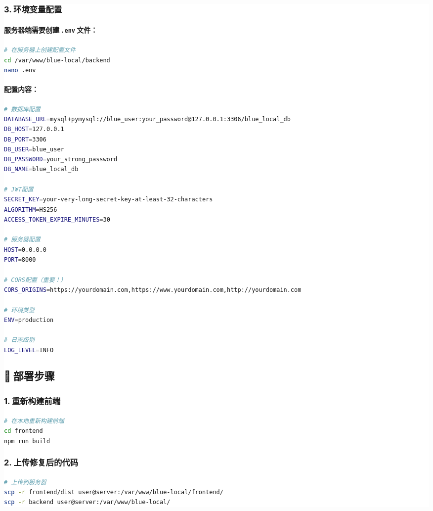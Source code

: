 ### 3. 环境变量配置

#### 服务器端需要创建 `.env` 文件：

```bash
# 在服务器上创建配置文件
cd /var/www/blue-local/backend
nano .env
```

#### 配置内容：
```bash
# 数据库配置
DATABASE_URL=mysql+pymysql://blue_user:your_password@127.0.0.1:3306/blue_local_db
DB_HOST=127.0.0.1
DB_PORT=3306
DB_USER=blue_user
DB_PASSWORD=your_strong_password
DB_NAME=blue_local_db

# JWT配置
SECRET_KEY=your-very-long-secret-key-at-least-32-characters
ALGORITHM=HS256
ACCESS_TOKEN_EXPIRE_MINUTES=30

# 服务器配置
HOST=0.0.0.0
PORT=8000

# CORS配置（重要！）
CORS_ORIGINS=https://yourdomain.com,https://www.yourdomain.com,http://yourdomain.com

# 环境类型
ENV=production

# 日志级别
LOG_LEVEL=INFO
```

## 🚀 部署步骤

### 1. 重新构建前端

```bash
# 在本地重新构建前端
cd frontend
npm run build
```

### 2. 上传修复后的代码

```bash
# 上传到服务器
scp -r frontend/dist user@server:/var/www/blue-local/frontend/
scp -r backend user@server:/var/www/blue-local/
```
